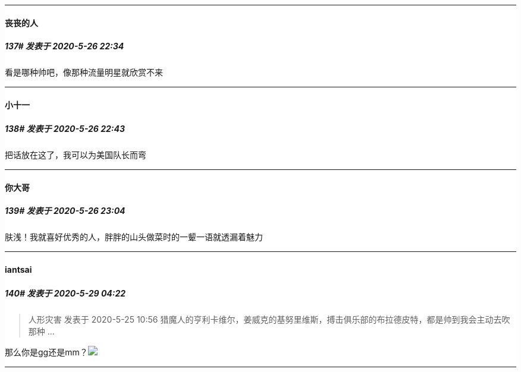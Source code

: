 



-----

####  丧丧的人  
##### 137#       发表于 2020-5-26 22:34




看是哪种帅吧，像那种流量明星就欣赏不来







-----

####  小十一  
##### 138#       发表于 2020-5-26 22:43




把话放在这了，我可以为美国队长而弯







-----

####  你大哥  
##### 139#       发表于 2020-5-26 23:04




肤浅！我就喜好优秀的人，胖胖的山头做菜时的一颦一语就透漏着魅力







-----

####  iantsai  
##### 140#       发表于 2020-5-29 04:22



<blockquote>人形灾害 发表于 2020-5-25 10:56
猎魔人的亨利卡维尔，姜威克的基努里维斯，搏击俱乐部的布拉德皮特，都是帅到我会主动去吹那种 ...</blockquote>
那么你是gg还是mm？<img src="https://static.saraba1st.com/image/smiley/face2017/067.png" referrerpolicy="no-referrer">







-----
